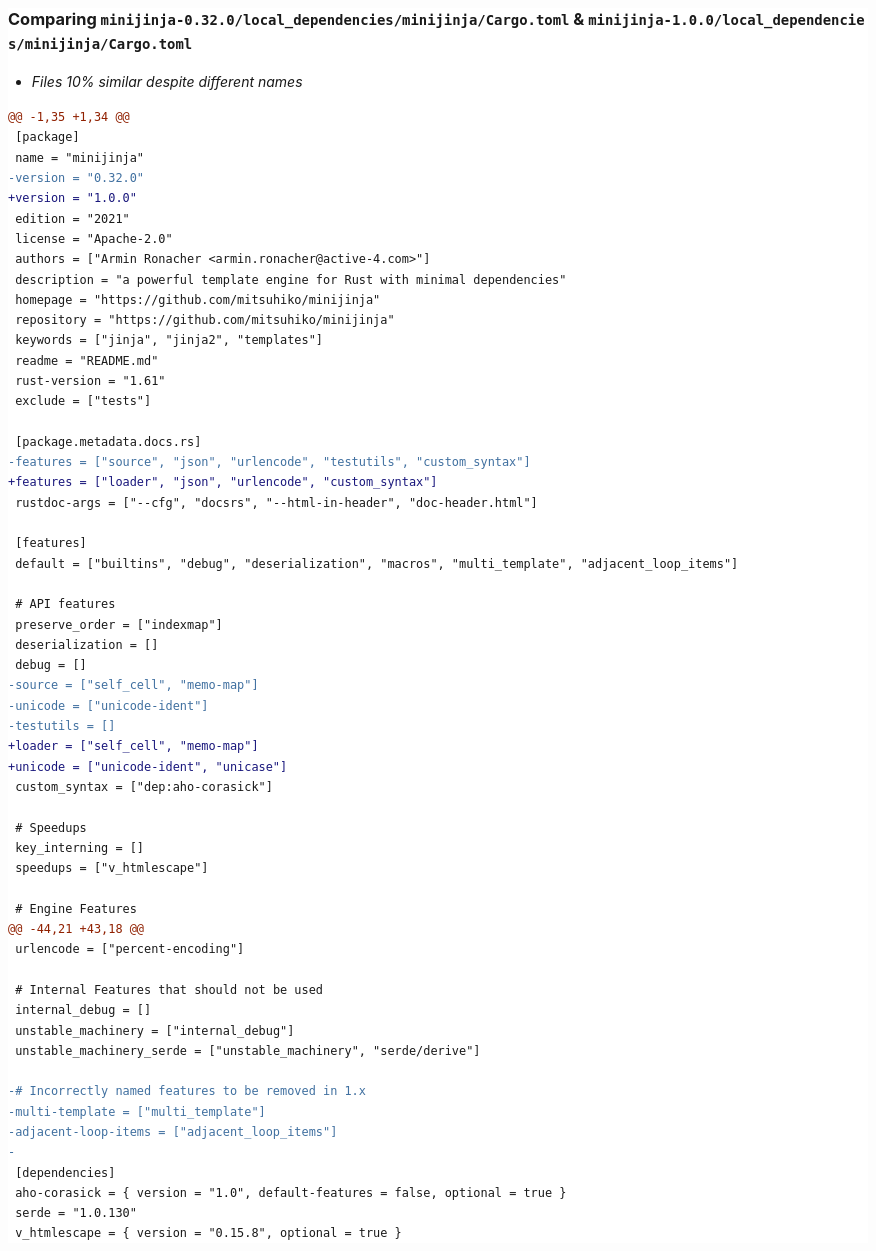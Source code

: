 ### Comparing `minijinja-0.32.0/local_dependencies/minijinja/Cargo.toml` & `minijinja-1.0.0/local_dependencies/minijinja/Cargo.toml`

 * *Files 10% similar despite different names*

```diff
@@ -1,35 +1,34 @@
 [package]
 name = "minijinja"
-version = "0.32.0"
+version = "1.0.0"
 edition = "2021"
 license = "Apache-2.0"
 authors = ["Armin Ronacher <armin.ronacher@active-4.com>"]
 description = "a powerful template engine for Rust with minimal dependencies"
 homepage = "https://github.com/mitsuhiko/minijinja"
 repository = "https://github.com/mitsuhiko/minijinja"
 keywords = ["jinja", "jinja2", "templates"]
 readme = "README.md"
 rust-version = "1.61"
 exclude = ["tests"]
 
 [package.metadata.docs.rs]
-features = ["source", "json", "urlencode", "testutils", "custom_syntax"]
+features = ["loader", "json", "urlencode", "custom_syntax"]
 rustdoc-args = ["--cfg", "docsrs", "--html-in-header", "doc-header.html"]
 
 [features]
 default = ["builtins", "debug", "deserialization", "macros", "multi_template", "adjacent_loop_items"]
 
 # API features
 preserve_order = ["indexmap"]
 deserialization = []
 debug = []
-source = ["self_cell", "memo-map"]
-unicode = ["unicode-ident"]
-testutils = []
+loader = ["self_cell", "memo-map"]
+unicode = ["unicode-ident", "unicase"]
 custom_syntax = ["dep:aho-corasick"]
 
 # Speedups
 key_interning = []
 speedups = ["v_htmlescape"]
 
 # Engine Features
@@ -44,21 +43,18 @@
 urlencode = ["percent-encoding"]
 
 # Internal Features that should not be used
 internal_debug = []
 unstable_machinery = ["internal_debug"]
 unstable_machinery_serde = ["unstable_machinery", "serde/derive"]
 
-# Incorrectly named features to be removed in 1.x
-multi-template = ["multi_template"]
-adjacent-loop-items = ["adjacent_loop_items"]
-
 [dependencies]
 aho-corasick = { version = "1.0", default-features = false, optional = true }
 serde = "1.0.130"
 v_htmlescape = { version = "0.15.8", optional = true }
```
